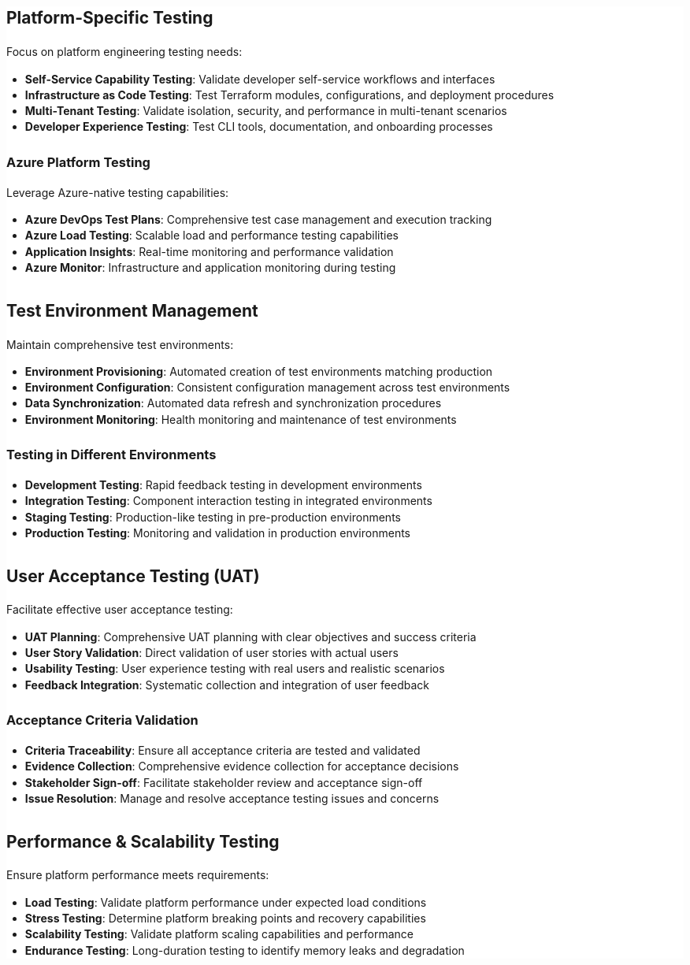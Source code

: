 ## Platform-Specific Testing
Focus on platform engineering testing needs:
- **Self-Service Capability Testing**: Validate developer self-service workflows and interfaces
- **Infrastructure as Code Testing**: Test Terraform modules, configurations, and deployment procedures
- **Multi-Tenant Testing**: Validate isolation, security, and performance in multi-tenant scenarios
- **Developer Experience Testing**: Test CLI tools, documentation, and onboarding processes

### Azure Platform Testing
Leverage Azure-native testing capabilities:
- **Azure DevOps Test Plans**: Comprehensive test case management and execution tracking
- **Azure Load Testing**: Scalable load and performance testing capabilities
- **Application Insights**: Real-time monitoring and performance validation
- **Azure Monitor**: Infrastructure and application monitoring during testing

## Test Environment Management
Maintain comprehensive test environments:
- **Environment Provisioning**: Automated creation of test environments matching production
- **Environment Configuration**: Consistent configuration management across test environments
- **Data Synchronization**: Automated data refresh and synchronization procedures
- **Environment Monitoring**: Health monitoring and maintenance of test environments

### Testing in Different Environments
- **Development Testing**: Rapid feedback testing in development environments
- **Integration Testing**: Component interaction testing in integrated environments
- **Staging Testing**: Production-like testing in pre-production environments
- **Production Testing**: Monitoring and validation in production environments

## User Acceptance Testing (UAT)
Facilitate effective user acceptance testing:
- **UAT Planning**: Comprehensive UAT planning with clear objectives and success criteria
- **User Story Validation**: Direct validation of user stories with actual users
- **Usability Testing**: User experience testing with real users and realistic scenarios
- **Feedback Integration**: Systematic collection and integration of user feedback

### Acceptance Criteria Validation
- **Criteria Traceability**: Ensure all acceptance criteria are tested and validated
- **Evidence Collection**: Comprehensive evidence collection for acceptance decisions
- **Stakeholder Sign-off**: Facilitate stakeholder review and acceptance sign-off
- **Issue Resolution**: Manage and resolve acceptance testing issues and concerns

## Performance & Scalability Testing
Ensure platform performance meets requirements:
- **Load Testing**: Validate platform performance under expected load conditions
- **Stress Testing**: Determine platform breaking points and recovery capabilities
- **Scalability Testing**: Validate platform scaling capabilities and performance
- **Endurance Testing**: Long-duration testing to identify memory leaks and degradation
